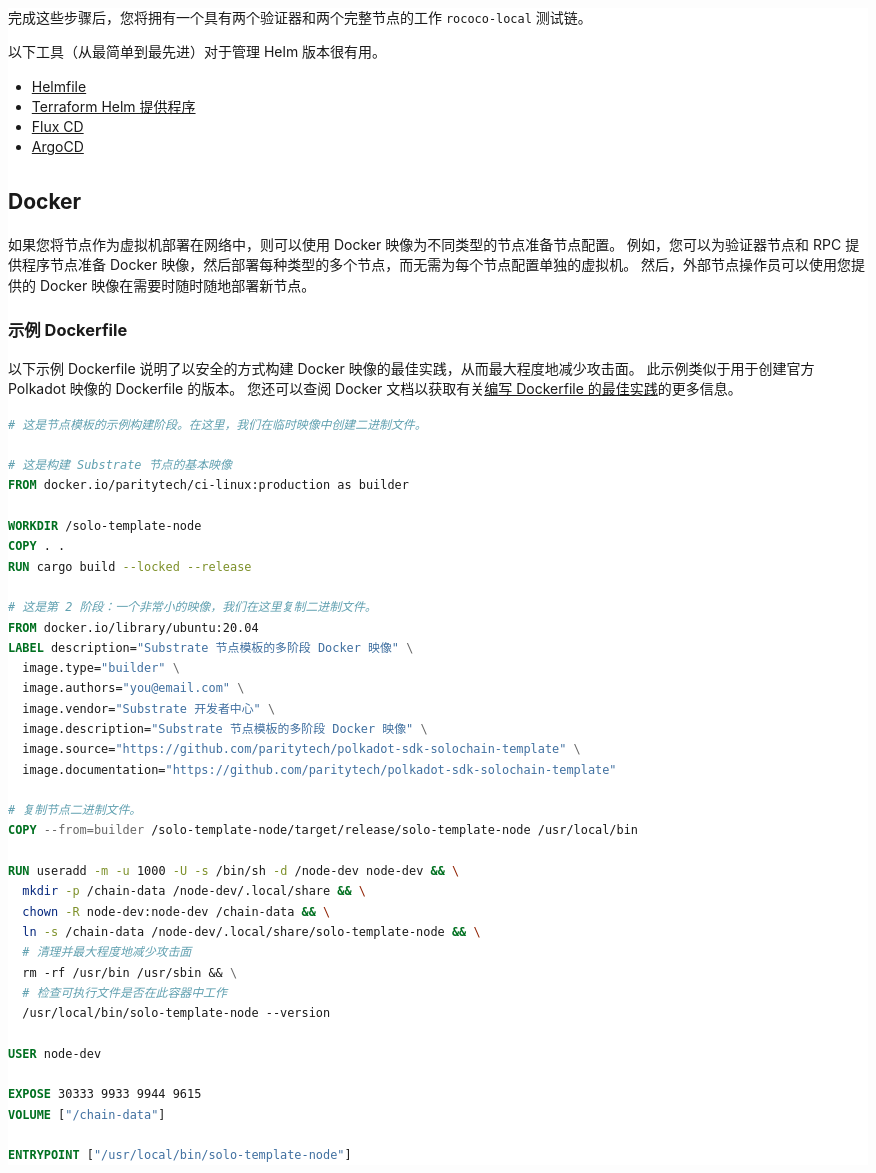    完成这些步骤后，您将拥有一个具有两个验证器和两个完整节点的工作 `rococo-local` 测试链。

以下工具（从最简单到最先进）对于管理 Helm 版本很有用。

- [Helmfile](https://github.com/roboll/helmfile)
- [Terraform Helm 提供程序](https://registry.terraform.io/providers/hashicorp/helm/latest/docs)
- [Flux CD](https://fluxcd.io/)
- [ArgoCD](https://argo-cd.readthedocs.io/en/stable/)

## Docker

如果您将节点作为虚拟机部署在网络中，则可以使用 Docker 映像为不同类型的节点准备节点配置。
例如，您可以为验证器节点和 RPC 提供程序节点准备 Docker 映像，然后部署每种类型的多个节点，而无需为每个节点配置单独的虚拟机。
然后，外部节点操作员可以使用您提供的 Docker 映像在需要时随时随地部署新节点。

### 示例 Dockerfile

以下示例 Dockerfile 说明了以安全的方式构建 Docker 映像的最佳实践，从而最大程度地减少攻击面。
此示例类似于用于创建官方 Polkadot 映像的 Dockerfile 的版本。
您还可以查阅 Docker 文档以获取有关[编写 Dockerfile 的最佳实践](https://docs.docker.com/develop/develop-images/dockerfile_best-practices/)的更多信息。

```dockerfile
# 这是节点模板的示例构建阶段。在这里，我们在临时映像中创建二进制文件。

# 这是构建 Substrate 节点的基本映像
FROM docker.io/paritytech/ci-linux:production as builder

WORKDIR /solo-template-node
COPY . .
RUN cargo build --locked --release

# 这是第 2 阶段：一个非常小的映像，我们在这里复制二进制文件。
FROM docker.io/library/ubuntu:20.04
LABEL description="Substrate 节点模板的多阶段 Docker 映像" \
  image.type="builder" \
  image.authors="you@email.com" \
  image.vendor="Substrate 开发者中心" \
  image.description="Substrate 节点模板的多阶段 Docker 映像" \
  image.source="https://github.com/paritytech/polkadot-sdk-solochain-template" \
  image.documentation="https://github.com/paritytech/polkadot-sdk-solochain-template"

# 复制节点二进制文件。
COPY --from=builder /solo-template-node/target/release/solo-template-node /usr/local/bin

RUN useradd -m -u 1000 -U -s /bin/sh -d /node-dev node-dev && \
  mkdir -p /chain-data /node-dev/.local/share && \
  chown -R node-dev:node-dev /chain-data && \
  ln -s /chain-data /node-dev/.local/share/solo-template-node && \
  # 清理并最大程度地减少攻击面
  rm -rf /usr/bin /usr/sbin && \
  # 检查可执行文件是否在此容器中工作
  /usr/local/bin/solo-template-node --version

USER node-dev

EXPOSE 30333 9933 9944 9615
VOLUME ["/chain-data"]

ENTRYPOINT ["/usr/local/bin/solo-template-node"]
```
